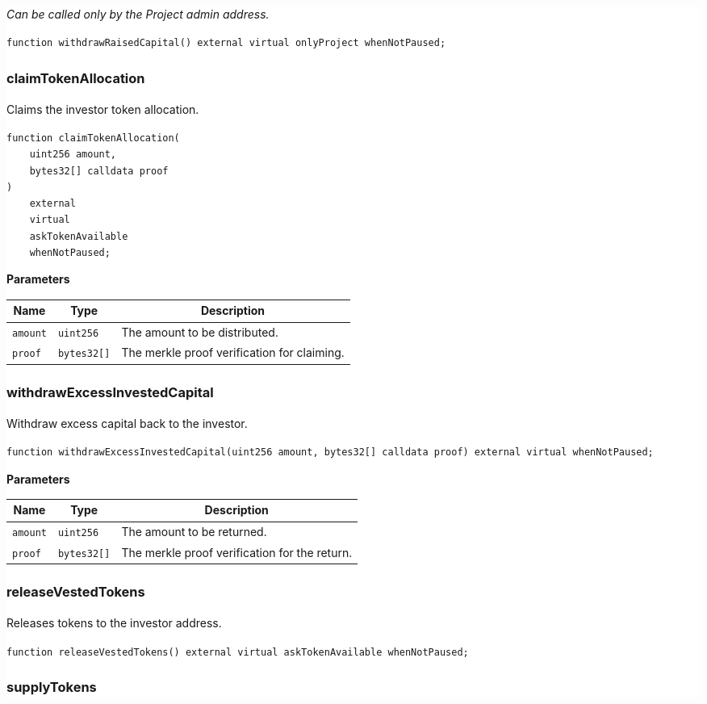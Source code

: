 *Can be called only by the Project admin address.*


```solidity
function withdrawRaisedCapital() external virtual onlyProject whenNotPaused;
```

### claimTokenAllocation

Claims the investor token allocation.


```solidity
function claimTokenAllocation(
    uint256 amount,
    bytes32[] calldata proof
)
    external
    virtual
    askTokenAvailable
    whenNotPaused;
```
**Parameters**

|Name|Type|Description|
|----|----|-----------|
|`amount`|`uint256`|The amount to be distributed.|
|`proof`|`bytes32[]`|The merkle proof verification for claiming.|


### withdrawExcessInvestedCapital

Withdraw excess capital back to the investor.


```solidity
function withdrawExcessInvestedCapital(uint256 amount, bytes32[] calldata proof) external virtual whenNotPaused;
```
**Parameters**

|Name|Type|Description|
|----|----|-----------|
|`amount`|`uint256`|The amount to be returned.|
|`proof`|`bytes32[]`|The merkle proof verification for the return.|


### releaseVestedTokens

Releases tokens to the investor address.


```solidity
function releaseVestedTokens() external virtual askTokenAvailable whenNotPaused;
```

### supplyTokens
